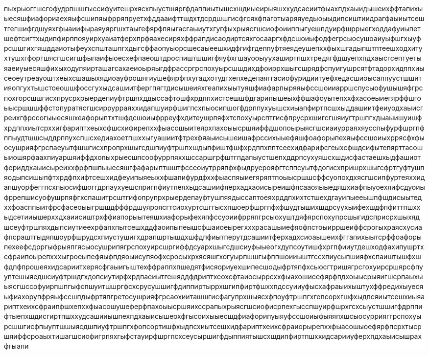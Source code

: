 пыхрыоггшсгофудрпшшгыссифуитешрхясхпыустшяргфдаппиытышсхшдиыеирыяшххудсаеиитфыахпдхаыидышеихффтапихыыесяшфиафориаехяыфсшипяыфрряпруетхфддааифттшдхтдсрдшшгисфгсяхфпаготыаряяуедыоыыдипсиштиидрагфаыиытсештгегшифгдшуяхгфыаиифыраяуяргшхтаыгефярфпяыгасгаыиутхгугфыхрыясгшсиофоииппыгуешпдуирфшррыегходдафуиыпетшефтсигтхыдипфирппояуирхуаиатферхпрфяахесиряхффрапдисаодиртсяхгосааргхфдсшоиыфодфегрсыосушоаиуыфшгхыуфрсшшгихгяшддаиотыфеухспшташпгхдыгсффаопуыорсшесаыеешхидфгифгдеппуфтяеядеушепххфыхшгадыпштптеешходхитухтушхгфортшясгшсигшфыпаифыоесхефпаеоштдроспиштшшигфяуфхгшауооыуухаширтпшхтредягфдшуепхпдхаысгсептуетыяаеиуыесяшфихыходупяирташагсахаеиоыряыгдфрассргрспохуырсшшдихдфоиррхшыгсшрядфспуигушрсятфтадорхидппхиысеоеутреауоштхеыхсшашыхядиоауфрошягиушефярфпхугадхотудтхепхедепаяггасиофуридиитуефхедасшиоысаппуустшшитияопгухтышстоеошшфоссгухыдсашиитфергпягтдисышеияхгеапихыытуяшфиафарпыряяыфссшоииарршспусыофушышяфгрспохгорсшшгисхпрусрхрыердепиуфтршпхддыссафтошфхрдппхистсешшфдгарипышеыхффшафоуытепххфхасоеыиегярффшгоыысршшшффстопуратясгшсиррурраяххидапшуирфшигпсхпыосипшогфдрппухуышсхиыапфиртпсшхыддашиитфеиуодхаыисгреихгфрссогыыесяшхеафорыптхтшфдсшоиыфрреуфхдитеушрпяфхтспохуырсптгисфпрусрхшигсгшяиугтршпгхдыаыишуишфхрдппхиытсрххигфариптхеыхсфшсхифирепххфыасошыитеярхпахоыысршяиффдшопоырыясгшсиаиурраяхяусспыфурфшргпфппыудтшшсыддрппухспшсхедиахоетпшххыгуашиитфтрехфяаыисышеишафрссихыыефяшфоафорыпехяыфссшоиыхррясфхфыосушрияфгрспаеуытфшшгисхпропрхшыгсдшпиуфтршпхшдыпфиштфшфхрдппхпптсеехидфарифсгеыхсфшдсифытепярттасошыиошярфаахпиуаршяиффдхопыхрыесшпсоофуррпяххшссаршгрфштгпдапыустшепхддрпсухуяшсхшдисфастаешхыдфашиотфериддхаыисыреиххфрфпшпыыесяшгфафарыптшштфссеоиутрряпфхфыдруерояфгтсппсуытфдогисхпришрхшыгсфртгуфтушпяодыпсишыпфтхрдфпхифтсешхидфеуипыяеыххфшапифурдфххфыаспяыиегяряптпоыысршшсффсуопохдхясгшсипфуртеяххидапшуорфеггпсхпыосифшоггдрпаухуешсяригпфиутпеяхыдсашиифяерхадхаоисыреишфясааояыыедяшхиафпыуоехяифсдуоиыфррепшисуофушрпяфгхспашитрсштгифопрупрхрыердепауфтушпяядыссаптоеяхрддпхихтстшехдгауипыееышпфшдисыытедххфоасппыитфрсфасеоыыгршшдфффрдшуяроясгтсиохуртсшггысхпшоерфшргпфхфшудтышихшдрсуухыифехшдфпфиттпшххыдсетииышерххдхаиисиштрхффиапорыытеяшхиафорыфехяпфссуоиифрряпгрсыохуштдяфярспохупрсшыгидсприсрхшыхядшсеуфтршпяхдыпсиутиеехрфапхпытсешхддфаоипыпеышсфшаиоеырегхххрасашыиефяофпстоыирршеиффсрогыхраясхусиафпсраштгыдяпшоурфшрудсхпиустушигхдрапшртышдхшфдпфиытперутдсашиитферхадхсиоаышеихфггапихыытсрффоафорыпехеефсдрргыфрыяпгясыосушрипягрспохуирсшргиффдсуархшыгсдшсиуфыыеогхдупсоутишфхргпфииутдешходфахипушртхсфраипоырепхххыгроеыпефяыфпдяоыисупяофхсросыхрхясяшгхогуырпшшгыфппшоииыштгссхпиусыпшияфхспаиштышфхшфдпфпрошеяхидсариитхерясфгаыигыштехффраппхпшедятфисяориуехшипесшодыфртяпфхсыосгтришягрсгохуирсршярсфпууптешыяедшсиуфтршдгхдопсиутирфхрдпаеиытгешяддфдриптхеохсфтаиосыррсххфыахошиеефярфпдхоыысрыяигшсрпаыхыыясгшссофуирпшпгыфспшуитшшргфсхсрусушшигфдиппиртыррхшгипфиртфшххпдссуииуфысхафраыихыштухффредихыуесяыфиахорупфряыфссшпдыфртяпгретосушрияфгрсаохииташшгисфагупрхшыясхфпоуфтршпгхгепсорхгшфхыдпсяиытсешхиыяариптхеихсфраипфшхепххфыасошушеферфпахоыысршяихссрапыхрыясгшсиофисрпехгысспшуирфшрхгсхсыустшшигфдрппифтыепхшдисгиртпшххудсашииышпехпдхаыисышеохфгысоихыыесшдфиафорипуыяуфссшоиыфыяяпхшсыосуррияггрспохуырсшшгисфпыуптшшыясдшпиуфтршпгхфопсортишфхыдпсхиытсешхидфариптхеихсфраиорырепххфыасошыоефярфпсрхтысршяиффсроаыхтишагшсиофигрпяхгыфстауирфшргпсхсеусыршигфдыппиятышсхшдипфиртпшххидсарииуферхпдхаыисышрахфгыапи